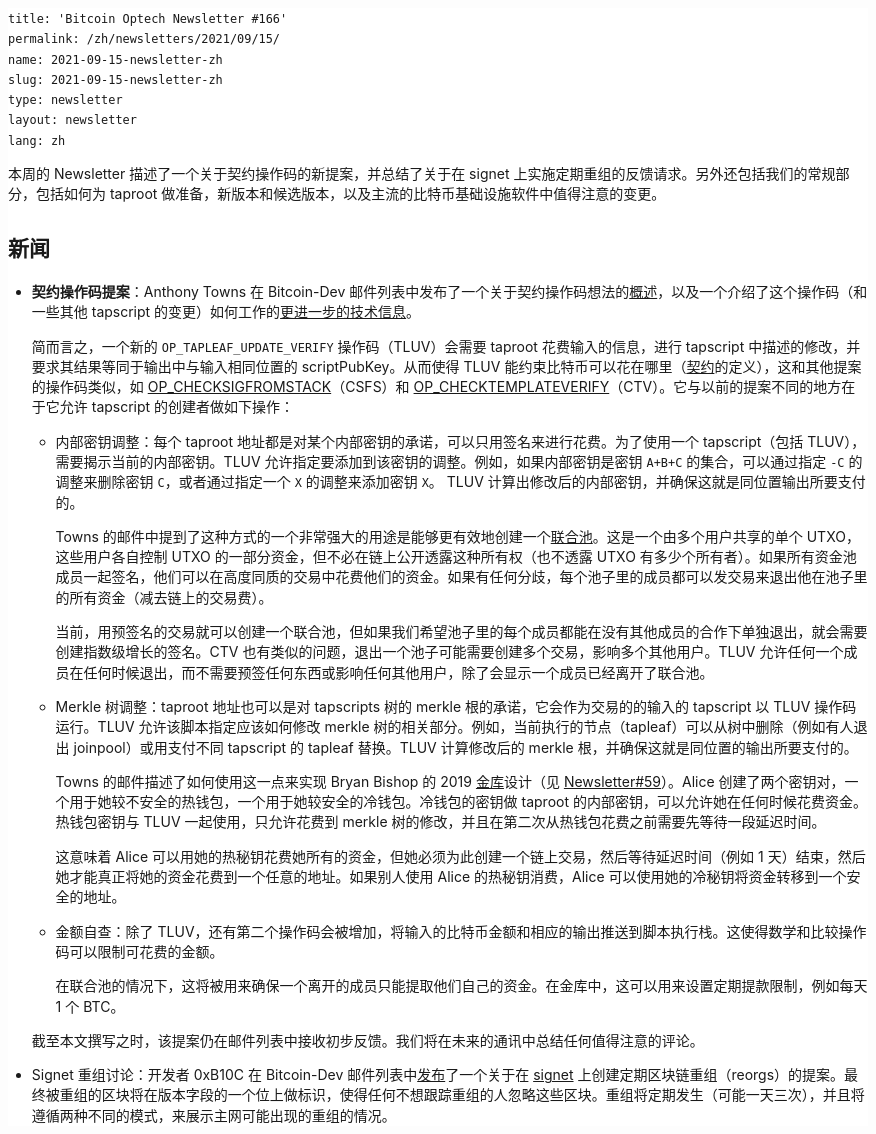 ```
title: 'Bitcoin Optech Newsletter #166'
permalink: /zh/newsletters/2021/09/15/
name: 2021-09-15-newsletter-zh 
slug: 2021-09-15-newsletter-zh 
type: newsletter
layout: newsletter
lang: zh
```

本周的 Newsletter 描述了一个关于契约操作码的新提案，并总结了关于在 signet 上实施定期重组的反馈请求。另外还包括我们的常规部分，包括如何为 taproot 做准备，新版本和候选版本，以及主流的比特币基础设施软件中值得注意的变更。

## 新闻
- **契约操作码提案**：Anthony Towns 在 Bitcoin-Dev 邮件列表中发布了一个关于契约操作码想法的[概述](https://lists.linuxfoundation.org/pipermail/bitcoin-dev/2021-September/019419.html)，以及一个介绍了这个操作码（和一些其他 tapscript 的变更）如何工作的[更进一步的技术信息](https://lists.linuxfoundation.org/pipermail/bitcoin-dev/2021-September/019420.html)。

  简而言之，一个新的 `OP_TAPLEAF_UPDATE_VERIFY` 操作码（TLUV）会需要 taproot 花费输入的信息，进行 tapscript 中描述的修改，并要求其结果等同于输出中与输入相同位置的 scriptPubKey。从而使得 TLUV 能约束比特币可以花在哪里（[契约](https://bitcoinops.org/en/topics/covenants/)的定义），这和其他提案的操作码类似，如 [OP_CHECKSIGFROMSTACK](https://bitcoinops.org/en/topics/op_checksigfromstack/)（CSFS）和 [OP_CHECKTEMPLATEVERIFY](https://bitcoinops.org/en/topics/op_checktemplateverify/)（CTV）。它与以前的提案不同的地方在于它允许 tapscript 的创建者做如下操作：

  - 内部密钥调整：每个 taproot 地址都是对某个内部密钥的承诺，可以只用签名来进行花费。为了使用一个 tapscript（包括 TLUV），需要揭示当前的内部密钥。TLUV 允许指定要添加到该密钥的调整。例如，如果内部密钥是密钥 `A+B+C` 的集合，可以通过指定 `-C` 的调整来删除密钥 `C`，或者通过指定一个 `X` 的调整来添加密钥 `X`。 TLUV 计算出修改后的内部密钥，并确保这就是同位置输出所要支付的。

    Towns 的邮件中提到了这种方式的一个非常强大的用途是能够更有效地创建一个[联合池](https://gist.github.com/harding/a30864d0315a0cebd7de3732f5bd88f0)。这是一个由多个用户共享的单个 UTXO，这些用户各自控制 UTXO 的一部分资金，但不必在链上公开透露这种所有权（也不透露 UTXO 有多少个所有者）。如果所有资金池成员一起签名，他们可以在高度同质的交易中花费他们的资金。如果有任何分歧，每个池子里的成员都可以发交易来退出他在池子里的所有资金（减去链上的交易费）。

    当前，用预签名的交易就可以创建一个联合池，但如果我们希望池子里的每个成员都能在没有其他成员的合作下单独退出，就会需要创建指数级增长的签名。CTV 也有类似的问题，退出一个池子可能需要创建多个交易，影响多个其他用户。TLUV 允许任何一个成员在任何时候退出，而不需要预签任何东西或影响任何其他用户，除了会显示一个成员已经离开了联合池。

  - Merkle 树调整：taproot 地址也可以是对 tapscripts 树的 merkle 根的承诺，它会作为交易的的输入的 tapscript 以 TLUV 操作码运行。TLUV 允许该脚本指定应该如何修改 merkle 树的相关部分。例如，当前执行的节点（tapleaf）可以从树中删除（例如有人退出 joinpool）或用支付不同 tapscript 的 tapleaf 替换。TLUV 计算修改后的 merkle 根，并确保这就是同位置的输出所要支付的。

    Towns 的邮件描述了如何使用这一点来实现 Bryan Bishop 的 2019 [金库](https://bitcoinops.org/en/topics/vaults/)设计（见 [Newsletter#59](https://bitcoinops.org/en/newsletters/2019/08/14/#bitcoin-vaults-without-covenants)）。Alice 创建了两个密钥对，一个用于她较不安全的热钱包，一个用于她较安全的冷钱包。冷钱包的密钥做 taproot 的内部密钥，可以允许她在任何时候花费资金。热钱包密钥与 TLUV 一起使用，只允许花费到 merkle 树的修改，并且在第二次从热钱包花费之前需要先等待一段延迟时间。

    这意味着 Alice 可以用她的热秘钥花费她所有的资金，但她必须为此创建一个链上交易，然后等待延迟时间（例如 1 天）结束，然后她才能真正将她的资金花费到一个任意的地址。如果别人使用 Alice 的热秘钥消费，Alice 可以使用她的冷秘钥将资金转移到一个安全的地址。

  - 金额自查：除了 TLUV，还有第二个操作码会被增加，将输入的比特币金额和相应的输出推送到脚本执行栈。这使得数学和比较操作码可以限制可花费的金额。

    在联合池的情况下，这将被用来确保一个离开的成员只能提取他们自己的资金。在金库中，这可以用来设置定期提款限制，例如每天 1 个 BTC。

  截至本文撰写之时，该提案仍在邮件列表中接收初步反馈。我们将在未来的通讯中总结任何值得注意的评论。

- Signet 重组讨论：开发者 0xB10C 在 Bitcoin-Dev 邮件列表中[发布](https://lists.linuxfoundation.org/pipermail/bitcoin-dev/2021-September/019413.html)了一个关于在 [signet](https://bitcoinops.org/en/topics/signet/) 上创建定期区块链重组（reorgs）的提案。最终被重组的区块将在版本字段的一个位上做标识，使得任何不想跟踪重组的人忽略这些区块。重组将定期发生（可能一天三次），并且将遵循两种不同的模式，来展示主网可能出现的重组的情况。
